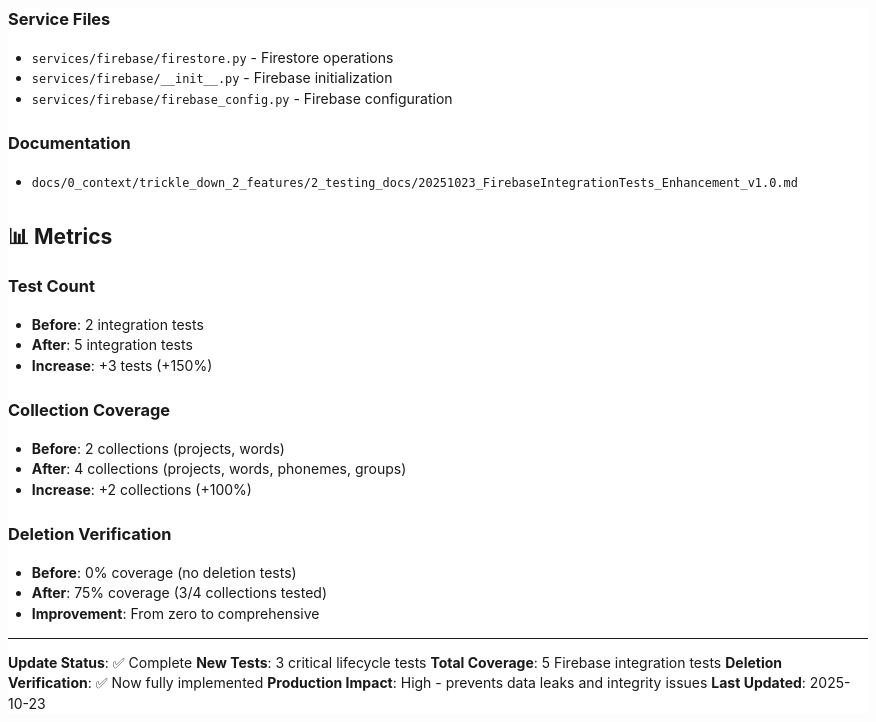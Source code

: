 ### Service Files
- `services/firebase/firestore.py` - Firestore operations
- `services/firebase/__init__.py` - Firebase initialization
- `services/firebase/firebase_config.py` - Firebase configuration

### Documentation
- `docs/0_context/trickle_down_2_features/2_testing_docs/20251023_FirebaseIntegrationTests_Enhancement_v1.0.md`

## 📊 Metrics

### Test Count
- **Before**: 2 integration tests
- **After**: 5 integration tests
- **Increase**: +3 tests (+150%)

### Collection Coverage
- **Before**: 2 collections (projects, words)
- **After**: 4 collections (projects, words, phonemes, groups)
- **Increase**: +2 collections (+100%)

### Deletion Verification
- **Before**: 0% coverage (no deletion tests)
- **After**: 75% coverage (3/4 collections tested)
- **Improvement**: From zero to comprehensive

---

**Update Status**: ✅ Complete
**New Tests**: 3 critical lifecycle tests
**Total Coverage**: 5 Firebase integration tests
**Deletion Verification**: ✅ Now fully implemented
**Production Impact**: High - prevents data leaks and integrity issues
**Last Updated**: 2025-10-23
